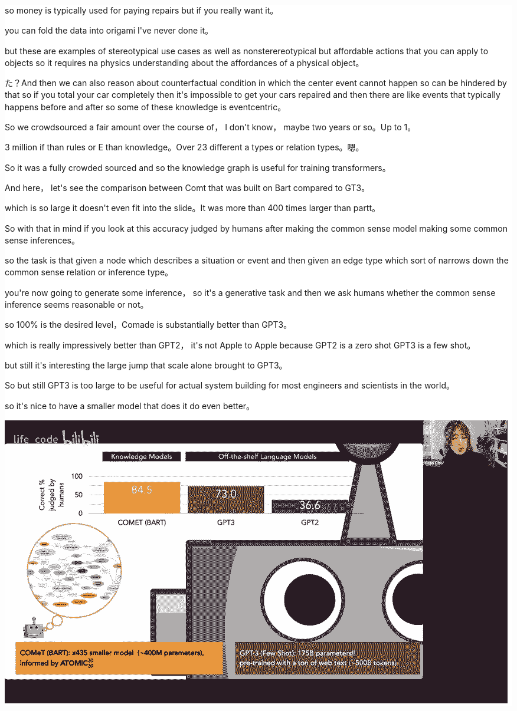  so money is typically used for paying repairs but if you really want it。

 you can fold the data into origami I've never done it。

 but these are examples of stereotypical use cases as well as nonsterereotypical but affordable actions that you can apply to objects so it requires na physics understanding about the affordances of a physical object。

た？And then we can also reason about counterfactual condition in which the center event cannot happen so can be hindered by that so if you total your car completely then it's impossible to get your cars repaired and then there are like events that typically happens before and after so some of these knowledge is eventcentric。

So we crowdsourced a fair amount over the course of， I don't know， maybe two years or so。Up to 1。

3 million if than rules or E than knowledge。Over 23 different a types or relation types。嗯。

So it was a fully crowded sourced and so the knowledge graph is useful for training transformers。

And here， let's see the comparison between Comt that was built on Bart compared to GT3。

 which is so large it doesn't even fit into the slide。It was more than 400 times larger than partt。

So with that in mind if you look at this accuracy judged by humans after making the common sense model making some common sense inferences。

 so the task is that given a node which describes a situation or event and then given an edge type which sort of narrows down the common sense relation or inference type。

 you're now going to generate some inference， so it's a generative task and then we ask humans whether the common sense inference seems reasonable or not。

 so 100% is the desired level，Comade is substantially better than GPT3。

 which is really impressively better than GPT2， it's not Apple to Apple because GPT2 is a zero shot GPT3 is a few shot。

 but still it's interesting the large jump that scale alone brought to GPT3。

So but still GPT3 is too large to be useful for actual system building for most engineers and scientists in the world。

 so it's nice to have a smaller model that does it do even better。



![](img/f6064823a2db16085967ebdd0dffc7e6_27.png)
